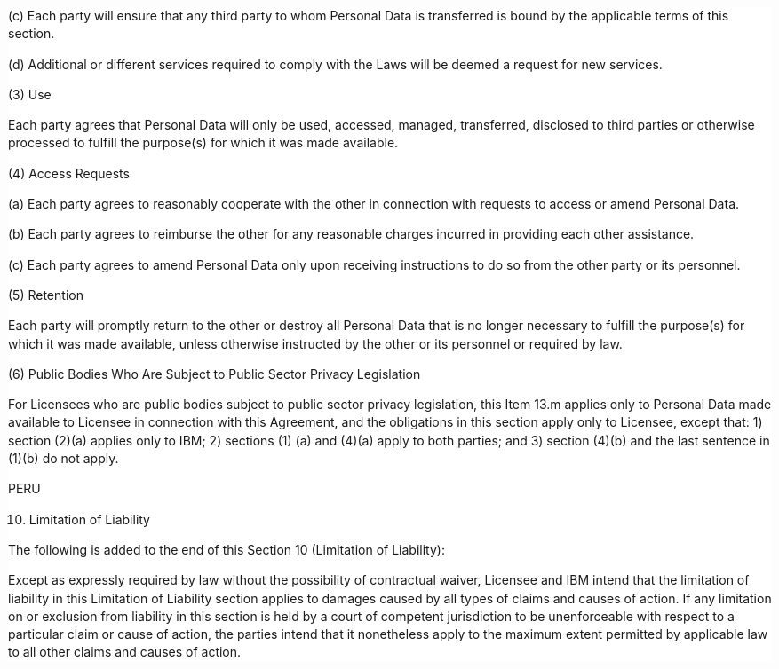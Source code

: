 (c) Each party will ensure that any third party to whom Personal Data is transferred is bound by the
applicable terms of this section.

(d) Additional or different services required to comply with the Laws will be deemed a request for
new services.

(3) Use

Each party agrees that Personal Data will only be used, accessed, managed, transferred, disclosed to
third parties or otherwise processed to fulfill the purpose(s) for which it was made available.

(4) Access Requests

(a) Each party agrees to reasonably cooperate with the other in connection with requests to access
or amend Personal Data.

(b) Each party agrees to reimburse the other for any reasonable charges incurred in providing each
other assistance.

(c) Each party agrees to amend Personal Data only upon receiving instructions to do so from the other
party or its personnel.

(5) Retention

Each party will promptly return to the other or destroy all Personal Data that is no longer necessary
to fulfill the purpose(s) for which it was made available, unless otherwise instructed by the other
or its personnel or required by law.

(6) Public Bodies Who Are Subject to Public Sector Privacy Legislation

For Licensees who are public bodies subject to public sector privacy legislation, this Item 13.m applies
only to Personal Data made available to Licensee in connection with this Agreement, and the obligations
in this section apply only to Licensee, except that: 1) section (2)(a) applies only to IBM; 2) sections
(1) (a) and (4)(a) apply to both parties; and 3) section (4)(b) and the last sentence in (1)(b)
do not apply.

PERU

10. Limitation of Liability

The following is added to the end of this Section 10 (Limitation of Liability):

Except as expressly required by law without the possibility of contractual waiver, Licensee and IBM
intend that the limitation of liability in this Limitation of Liability section applies to damages
caused by all types of claims and causes of action. If any limitation on or exclusion from liability
in this section is held by a court of competent jurisdiction to be unenforceable with respect to a
particular claim or cause of action, the parties intend that it nonetheless apply to the maximum extent
permitted by applicable law to all other claims and causes of action.
